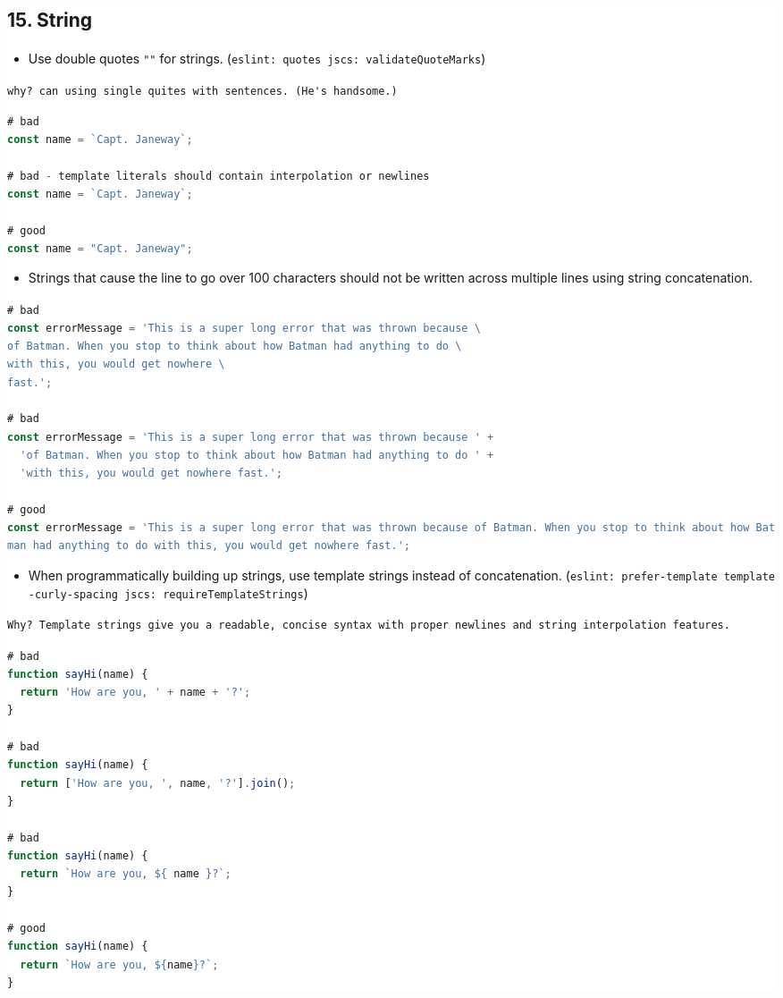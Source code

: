 ## 15. String

* Use double quotes `""` for strings. (`eslint: quotes jscs: validateQuoteMarks`)
```
why? can using single quites with sentences. (He's handsome.)
```

```javascript
# bad
const name = `Capt. Janeway`;

# bad - template literals should contain interpolation or newlines
const name = `Capt. Janeway`;

# good
const name = "Capt. Janeway";
```

* Strings that cause the line to go over 100 characters should not be written across multiple lines using string concatenation.

```javascript
# bad
const errorMessage = 'This is a super long error that was thrown because \
of Batman. When you stop to think about how Batman had anything to do \
with this, you would get nowhere \
fast.';

# bad
const errorMessage = 'This is a super long error that was thrown because ' +
  'of Batman. When you stop to think about how Batman had anything to do ' +
  'with this, you would get nowhere fast.';

# good
const errorMessage = 'This is a super long error that was thrown because of Batman. When you stop to think about how Batman had anything to do with this, you would get nowhere fast.';
```

* When programmatically building up strings, use template strings instead of concatenation. (`eslint: prefer-template template-curly-spacing jscs: requireTemplateStrings`)

```
Why? Template strings give you a readable, concise syntax with proper newlines and string interpolation features.
```

```javascript
# bad
function sayHi(name) {
  return 'How are you, ' + name + '?';
}

# bad
function sayHi(name) {
  return ['How are you, ', name, '?'].join();
}

# bad
function sayHi(name) {
  return `How are you, ${ name }?`;
}

# good
function sayHi(name) {
  return `How are you, ${name}?`;
}
```


  [getKey('enabled')]: true,